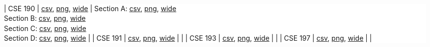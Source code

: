 | CSE 190 | [csv](https://github.com/UCSD-Historical-Enrollment-Data/2024Fall/blob/main/overall/CSE%20190.csv), [png](https://raw.githubusercontent.com/UCSD-Historical-Enrollment-Data/2024Fall/main/plot_overall/CSE%20190.png), [wide](https://raw.githubusercontent.com/UCSD-Historical-Enrollment-Data/2024Fall/main/plot_overall_wide/CSE%20190.png) | Section A: [csv](https://github.com/UCSD-Historical-Enrollment-Data/2024Fall/blob/main/section/CSE%20190_A.csv), [png](https://raw.githubusercontent.com/UCSD-Historical-Enrollment-Data/2024Fall/main/plot_section/CSE%20190_A.png), [wide](https://raw.githubusercontent.com/UCSD-Historical-Enrollment-Data/2024Fall/main/plot_section_wide/CSE%20190_A.png)<br>Section B: [csv](https://github.com/UCSD-Historical-Enrollment-Data/2024Fall/blob/main/section/CSE%20190_B.csv), [png](https://raw.githubusercontent.com/UCSD-Historical-Enrollment-Data/2024Fall/main/plot_section/CSE%20190_B.png), [wide](https://raw.githubusercontent.com/UCSD-Historical-Enrollment-Data/2024Fall/main/plot_section_wide/CSE%20190_B.png)<br>Section C: [csv](https://github.com/UCSD-Historical-Enrollment-Data/2024Fall/blob/main/section/CSE%20190_C.csv), [png](https://raw.githubusercontent.com/UCSD-Historical-Enrollment-Data/2024Fall/main/plot_section/CSE%20190_C.png), [wide](https://raw.githubusercontent.com/UCSD-Historical-Enrollment-Data/2024Fall/main/plot_section_wide/CSE%20190_C.png)<br>Section D: [csv](https://github.com/UCSD-Historical-Enrollment-Data/2024Fall/blob/main/section/CSE%20190_D.csv), [png](https://raw.githubusercontent.com/UCSD-Historical-Enrollment-Data/2024Fall/main/plot_section/CSE%20190_D.png), [wide](https://raw.githubusercontent.com/UCSD-Historical-Enrollment-Data/2024Fall/main/plot_section_wide/CSE%20190_D.png) |
| CSE 191 | [csv](https://github.com/UCSD-Historical-Enrollment-Data/2024Fall/blob/main/overall/CSE%20191.csv), [png](https://raw.githubusercontent.com/UCSD-Historical-Enrollment-Data/2024Fall/main/plot_overall/CSE%20191.png), [wide](https://raw.githubusercontent.com/UCSD-Historical-Enrollment-Data/2024Fall/main/plot_overall_wide/CSE%20191.png) |  |
| CSE 193 | [csv](https://github.com/UCSD-Historical-Enrollment-Data/2024Fall/blob/main/overall/CSE%20193.csv), [png](https://raw.githubusercontent.com/UCSD-Historical-Enrollment-Data/2024Fall/main/plot_overall/CSE%20193.png), [wide](https://raw.githubusercontent.com/UCSD-Historical-Enrollment-Data/2024Fall/main/plot_overall_wide/CSE%20193.png) |  |
| CSE 197 | [csv](https://github.com/UCSD-Historical-Enrollment-Data/2024Fall/blob/main/overall/CSE%20197.csv), [png](https://raw.githubusercontent.com/UCSD-Historical-Enrollment-Data/2024Fall/main/plot_overall/CSE%20197.png), [wide](https://raw.githubusercontent.com/UCSD-Historical-Enrollment-Data/2024Fall/main/plot_overall_wide/CSE%20197.png) |  |
